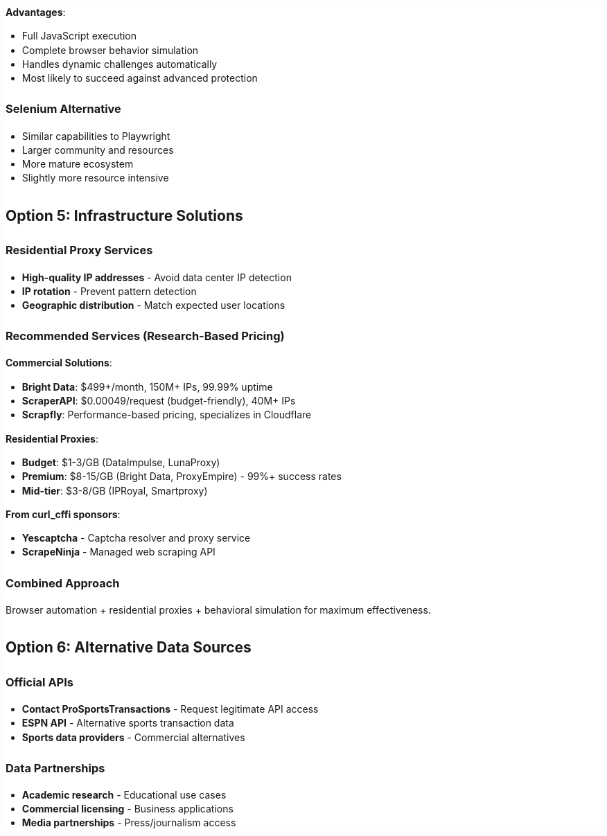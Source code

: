 **Advantages**:
- Full JavaScript execution
- Complete browser behavior simulation
- Handles dynamic challenges automatically
- Most likely to succeed against advanced protection

### Selenium Alternative
- Similar capabilities to Playwright
- Larger community and resources
- More mature ecosystem
- Slightly more resource intensive

## Option 5: Infrastructure Solutions

### Residential Proxy Services
- **High-quality IP addresses** - Avoid data center IP detection
- **IP rotation** - Prevent pattern detection
- **Geographic distribution** - Match expected user locations

### Recommended Services (Research-Based Pricing)

**Commercial Solutions**:
- **Bright Data**: $499+/month, 150M+ IPs, 99.99% uptime
- **ScraperAPI**: $0.00049/request (budget-friendly), 40M+ IPs
- **Scrapfly**: Performance-based pricing, specializes in Cloudflare

**Residential Proxies**:
- **Budget**: $1-3/GB (DataImpulse, LunaProxy)
- **Premium**: $8-15/GB (Bright Data, ProxyEmpire) - 99%+ success rates
- **Mid-tier**: $3-8/GB (IPRoyal, Smartproxy)

**From curl_cffi sponsors**:
- **Yescaptcha** - Captcha resolver and proxy service
- **ScrapeNinja** - Managed web scraping API

### Combined Approach
Browser automation + residential proxies + behavioral simulation for maximum effectiveness.

## Option 6: Alternative Data Sources

### Official APIs
- **Contact ProSportsTransactions** - Request legitimate API access
- **ESPN API** - Alternative sports transaction data
- **Sports data providers** - Commercial alternatives

### Data Partnerships
- **Academic research** - Educational use cases
- **Commercial licensing** - Business applications
- **Media partnerships** - Press/journalism access
